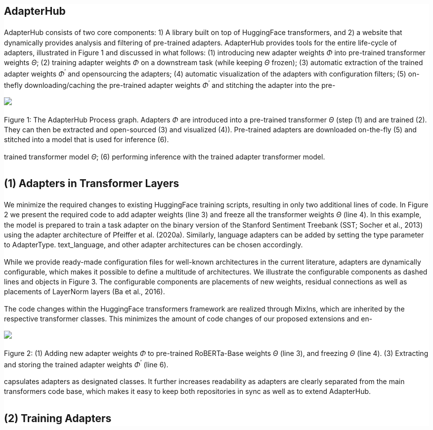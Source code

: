 ## AdapterHub

AdapterHub consists of two core components: 1) A library built on top of HuggingFace transformers, and 2) a website that dynamically provides analysis and filtering of pre-trained adapters. AdapterHub provides tools for the entire life-cycle of adapters, illustrated in Figure 1 and discussed in what follows: (1) introducing new adapter weights $\Phi$ into pre-trained transformer weights $\Theta$; (2) training adapter weights $\Phi$ on a downstream task (while keeping $\Theta$ frozen); (3) automatic extraction of the trained adapter weights $\Phi^{\prime}$ and opensourcing the adapters; (4) automatic visualization of the adapters with configuration filters; (5) on-thefly downloading/caching the pre-trained adapter weights $\Phi^{\prime}$ and stitching the adapter into the pre-

![](https://cdn.mathpix.com/cropped/2023_06_08_aea14f38adafa44f49e9g-4.jpg?height=643&width=737&top_left_y=204&top_left_x=1071)

Figure 1: The AdapterHub Process graph. Adapters $\Phi$ are introduced into a pre-trained transformer $\Theta$ (step (1) and are trained (2). They can then be extracted and open-sourced (3) and visualized (4)). Pre-trained adapters are downloaded on-the-fly (5) and stitched into a model that is used for inference (6).

trained transformer model $\Theta$; (6) performing inference with the trained adapter transformer model.

## (1) Adapters in Transformer Layers

We minimize the required changes to existing HuggingFace training scripts, resulting in only two additional lines of code. In Figure 2 we present the required code to add adapter weights (line 3) and freeze all the transformer weights $\Theta$ (line 4). In this example, the model is prepared to train a task adapter on the binary version of the Stanford Sentiment Treebank (SST; Socher et al., 2013) using the adapter architecture of Pfeiffer et al. (2020a). Similarly, language adapters can be added by setting the type parameter to AdapterType. text_language, and other adapter architectures can be chosen accordingly.

While we provide ready-made configuration files for well-known architectures in the current literature, adapters are dynamically configurable, which makes it possible to define a multitude of architectures. We illustrate the configurable components as dashed lines and objects in Figure 3. The configurable components are placements of new weights, residual connections as well as placements of LayerNorm layers (Ba et al., 2016).

The code changes within the HuggingFace transformers framework are realized through MixIns, which are inherited by the respective transformer classes. This minimizes the amount of code changes of our proposed extensions and en-

![](https://cdn.mathpix.com/cropped/2023_06_08_aea14f38adafa44f49e9g-5.jpg?height=258&width=1393&top_left_y=230&top_left_x=239)

Figure 2: (1) Adding new adapter weights $\Phi$ to pre-trained RoBERTa-Base weights $\Theta$ (line 3), and freezing $\Theta$ (line 4). (3) Extracting and storing the trained adapter weights $\Phi^{\prime}$ (line 6).

capsulates adapters as designated classes. It further increases readability as adapters are clearly separated from the main transformers code base, which makes it easy to keep both repositories in sync as well as to extend AdapterHub.

## (2) Training Adapters
